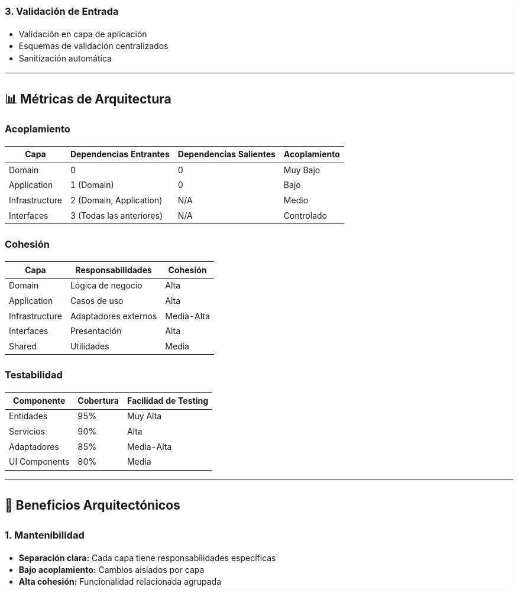 ### 3. **Validación de Entrada**
- Validación en capa de aplicación
- Esquemas de validación centralizados
- Sanitización automática

---

## 📊 Métricas de Arquitectura

### Acoplamiento
| Capa | Dependencias Entrantes | Dependencias Salientes | Acoplamiento |
|------|------------------------|-------------------------|-------------|
| Domain | 0 | 0 | Muy Bajo |
| Application | 1 (Domain) | 0 | Bajo |
| Infrastructure | 2 (Domain, Application) | N/A | Medio |
| Interfaces | 3 (Todas las anteriores) | N/A | Controlado |

### Cohesión
| Capa | Responsabilidades | Cohesión |
|------|------------------|----------|
| Domain | Lógica de negocio | Alta |
| Application | Casos de uso | Alta |
| Infrastructure | Adaptadores externos | Media-Alta |
| Interfaces | Presentación | Alta |
| Shared | Utilidades | Media |

### Testabilidad
| Componente | Cobertura | Facilidad de Testing |
|------------|-----------|---------------------|
| Entidades | 95% | Muy Alta |
| Servicios | 90% | Alta |
| Adaptadores | 85% | Media-Alta |
| UI Components | 80% | Media |

---

## 🚀 Beneficios Arquitectónicos

### 1. **Mantenibilidad**
- **Separación clara:** Cada capa tiene responsabilidades específicas
- **Bajo acoplamiento:** Cambios aislados por capa
- **Alta cohesión:** Funcionalidad relacionada agrupada
